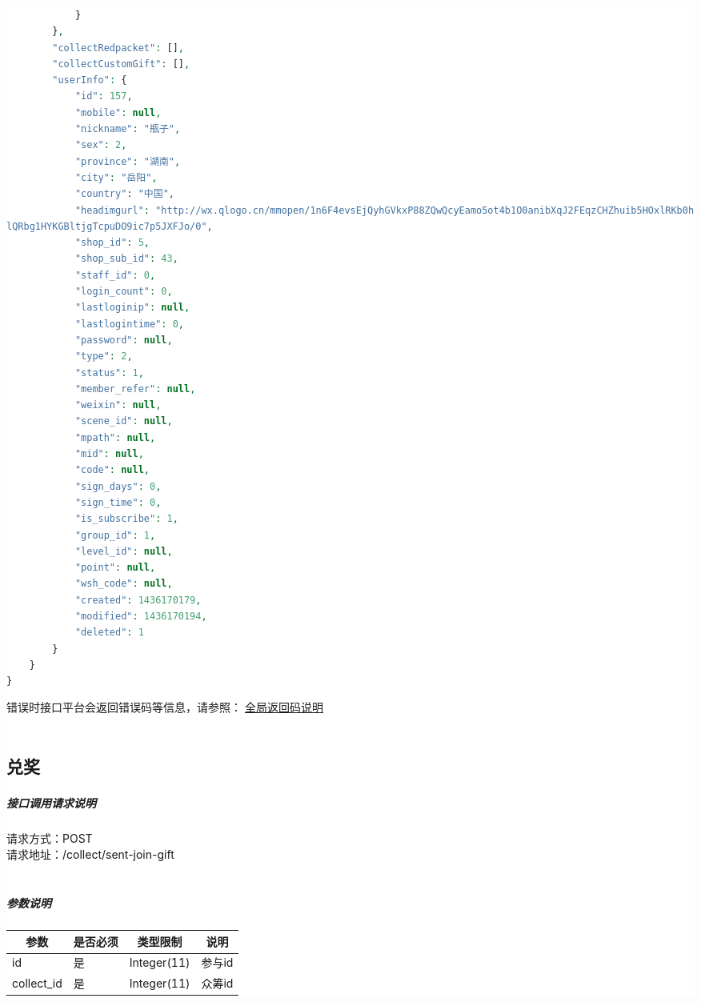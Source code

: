 ```php
            }
        },
        "collectRedpacket": [],
        "collectCustomGift": [],
        "userInfo": {
            "id": 157,
            "mobile": null,
            "nickname": "瓶子",
            "sex": 2,
            "province": "湖南",
            "city": "岳阳",
            "country": "中国",
            "headimgurl": "http://wx.qlogo.cn/mmopen/1n6F4evsEjQyhGVkxP88ZQwQcyEamo5ot4b1O0anibXqJ2FEqzCHZhuib5HOxlRKb0hlQRbg1HYKGBltjgTcpuDO9ic7p5JXFJo/0",
            "shop_id": 5,
            "shop_sub_id": 43,
            "staff_id": 0,
            "login_count": 0,
            "lastloginip": null,
            "lastlogintime": 0,
            "password": null,
            "type": 2,
            "status": 1,
            "member_refer": null,
            "weixin": null,
            "scene_id": null,
            "mpath": null,
            "mid": null,
            "code": null,
            "sign_days": 0,
            "sign_time": 0,
            "is_subscribe": 1,
            "group_id": 1,
            "level_id": null,
            "point": null,
            "wsh_code": null,
            "created": 1436170179,
            "modified": 1436170194,
            "deleted": 1
        }
    }
}
```
错误时接口平台会返回错误码等信息，请参照：
[全局返回码说明](/error-code.html)
<br  /><br  />




## __兑奖__
##### 接口调用请求说明
请求方式：POST
<br  />
请求地址：/collect/sent-join-gift
<br  /><br  />
##### 参数说明
| 参数 | 是否必须 | 类型限制 | 说明 |
| -- | -- | -- | -- |
| id | 是 | Integer(11) | 参与id |
| collect_id | 是 | Integer(11) | 众筹id |